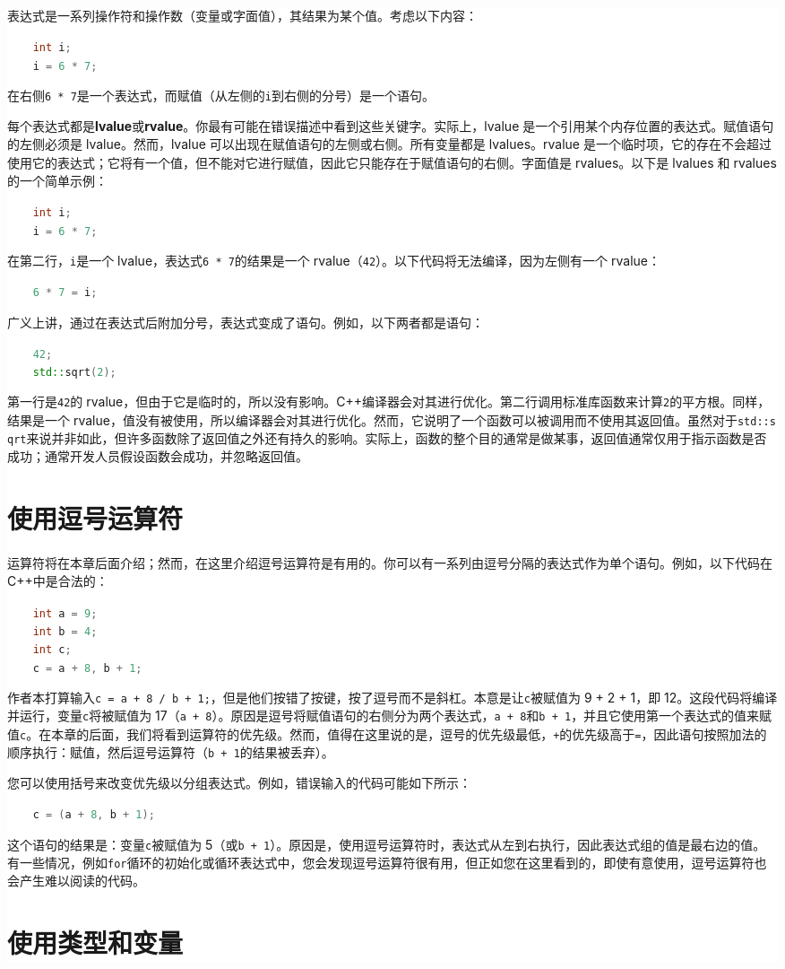 表达式是一系列操作符和操作数（变量或字面值），其结果为某个值。考虑以下内容：

```cpp
    int i; 
    i = 6 * 7;
```

在右侧`6 * 7`是一个表达式，而赋值（从左侧的`i`到右侧的分号）是一个语句。

每个表达式都是**lvalue**或**rvalue**。你最有可能在错误描述中看到这些关键字。实际上，lvalue 是一个引用某个内存位置的表达式。赋值语句的左侧必须是 lvalue。然而，lvalue 可以出现在赋值语句的左侧或右侧。所有变量都是 lvalues。rvalue 是一个临时项，它的存在不会超过使用它的表达式；它将有一个值，但不能对它进行赋值，因此它只能存在于赋值语句的右侧。字面值是 rvalues。以下是 lvalues 和 rvalues 的一个简单示例：

```cpp
    int i; 
    i = 6 * 7;
```

在第二行，`i`是一个 lvalue，表达式`6 * 7`的结果是一个 rvalue（`42`）。以下代码将无法编译，因为左侧有一个 rvalue：

```cpp
    6 * 7 = i;
```

广义上讲，通过在表达式后附加分号，表达式变成了语句。例如，以下两者都是语句：

```cpp
    42;
    std::sqrt(2);
```

第一行是`42`的 rvalue，但由于它是临时的，所以没有影响。C++编译器会对其进行优化。第二行调用标准库函数来计算`2`的平方根。同样，结果是一个 rvalue，值没有被使用，所以编译器会对其进行优化。然而，它说明了一个函数可以被调用而不使用其返回值。虽然对于`std::sqrt`来说并非如此，但许多函数除了返回值之外还有持久的影响。实际上，函数的整个目的通常是做某事，返回值通常仅用于指示函数是否成功；通常开发人员假设函数会成功，并忽略返回值。

# 使用逗号运算符

运算符将在本章后面介绍；然而，在这里介绍逗号运算符是有用的。你可以有一系列由逗号分隔的表达式作为单个语句。例如，以下代码在 C++中是合法的：

```cpp
    int a = 9;
    int b = 4;
    int c;
    c = a + 8, b + 1;
```

作者本打算输入`c = a + 8 / b + 1;`，但是他们按错了按键，按了逗号而不是斜杠。本意是让`c`被赋值为 9 + 2 + 1，即 12。这段代码将编译并运行，变量`c`将被赋值为 17（`a + 8`）。原因是逗号将赋值语句的右侧分为两个表达式，`a + 8`和`b + 1`，并且它使用第一个表达式的值来赋值`c`。在本章的后面，我们将看到运算符的优先级。然而，值得在这里说的是，逗号的优先级最低，`+`的优先级高于`=`，因此语句按照加法的顺序执行：赋值，然后逗号运算符（`b + 1`的结果被丢弃）。

您可以使用括号来改变优先级以分组表达式。例如，错误输入的代码可能如下所示：

```cpp
    c = (a + 8, b + 1);
```

这个语句的结果是：变量`c`被赋值为 5（或`b + 1`）。原因是，使用逗号运算符时，表达式从左到右执行，因此表达式组的值是最右边的值。有一些情况，例如`for`循环的初始化或循环表达式中，您会发现逗号运算符很有用，但正如您在这里看到的，即使有意使用，逗号运算符也会产生难以阅读的代码。

# 使用类型和变量
